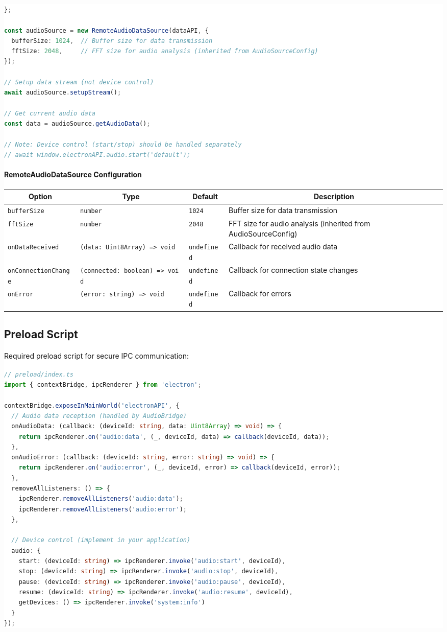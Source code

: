 ```typescript
};

const audioSource = new RemoteAudioDataSource(dataAPI, {
  bufferSize: 1024,  // Buffer size for data transmission
  fftSize: 2048,     // FFT size for audio analysis (inherited from AudioSourceConfig)
});

// Setup data stream (not device control)
await audioSource.setupStream();

// Get current audio data
const data = audioSource.getAudioData();

// Note: Device control (start/stop) should be handled separately
// await window.electronAPI.audio.start('default');
```

#### RemoteAudioDataSource Configuration

| Option | Type | Default | Description |
|--------|------|---------|-------------|
| `bufferSize` | `number` | `1024` | Buffer size for data transmission |
| `fftSize` | `number` | `2048` | FFT size for audio analysis (inherited from AudioSourceConfig) |
| `onDataReceived` | `(data: Uint8Array) => void` | `undefined` | Callback for received audio data |
| `onConnectionChange` | `(connected: boolean) => void` | `undefined` | Callback for connection state changes |
| `onError` | `(error: string) => void` | `undefined` | Callback for errors |

## Preload Script

Required preload script for secure IPC communication:

```typescript
// preload/index.ts
import { contextBridge, ipcRenderer } from 'electron';

contextBridge.exposeInMainWorld('electronAPI', {
  // Audio data reception (handled by AudioBridge)
  onAudioData: (callback: (deviceId: string, data: Uint8Array) => void) => {
    return ipcRenderer.on('audio:data', (_, deviceId, data) => callback(deviceId, data));
  },
  onAudioError: (callback: (deviceId: string, error: string) => void) => {
    return ipcRenderer.on('audio:error', (_, deviceId, error) => callback(deviceId, error));
  },
  removeAllListeners: () => {
    ipcRenderer.removeAllListeners('audio:data');
    ipcRenderer.removeAllListeners('audio:error');
  },

  // Device control (implement in your application)
  audio: {
    start: (deviceId: string) => ipcRenderer.invoke('audio:start', deviceId),
    stop: (deviceId: string) => ipcRenderer.invoke('audio:stop', deviceId),
    pause: (deviceId: string) => ipcRenderer.invoke('audio:pause', deviceId),
    resume: (deviceId: string) => ipcRenderer.invoke('audio:resume', deviceId),
    getDevices: () => ipcRenderer.invoke('system:info')
  }
});
```
